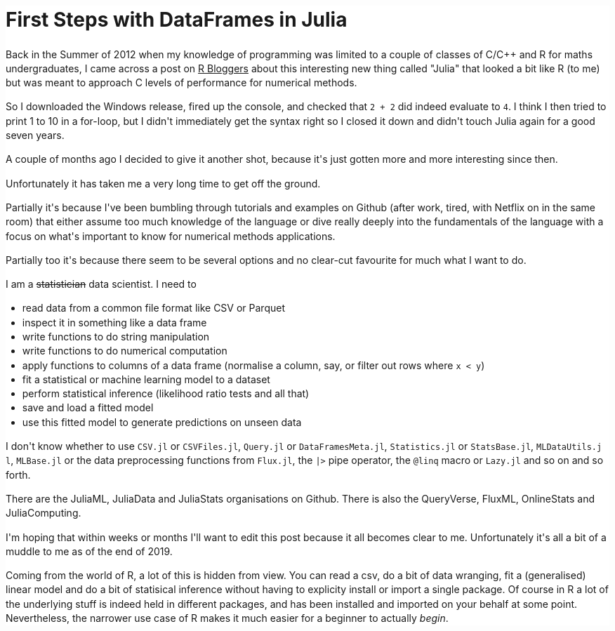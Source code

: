 # First Steps with DataFrames in Julia

Back in the Summer of 2012 when my knowledge of programming was limited to
a couple of classes of C/C++ and R for maths undergraduates, I came across a
post on [R Bloggers](https://www.r-bloggers.com) about this interesting new
thing called "Julia" that looked a bit like R (to me) but was meant to
approach C levels of performance for numerical methods.

So I downloaded the Windows release, fired up the console, and checked that
`2 + 2` did indeed evaluate to `4`. I think I then tried to print 1 to 10 in a
for-loop, but I didn't immediately get the syntax right so I closed it down
and didn't touch Julia again for a good seven years.

A couple of months ago I decided to give it another shot, because it's just
gotten more and more interesting since then.

Unfortunately it has taken me a very long time to get off the ground.

Partially it's because I've been bumbling through tutorials and examples on
Github (after work, tired, with Netflix on in the same room)
that either assume too much knowledge of the language or dive really deeply
into the fundamentals of the language with a focus on what's important to
know for numerical methods applications.

Partially too it's because there seem to be several options and no clear-cut
favourite for much what I want to do.

I am a ~~statistician~~ data scientist. I need to
 * read data from a common file format like CSV or Parquet
 * inspect it in something like a data frame
 * write functions to do string manipulation
 * write functions to do numerical computation
 * apply functions to columns of a data frame (normalise a column, say, or filter out rows where `x < y`)
 * fit a statistical or machine learning model to a dataset
 * perform statistical inference (likelihood ratio tests and all that)
 * save and load a fitted model
 * use this fitted model to generate predictions on unseen data

I don't know whether to use `CSV.jl` or `CSVFiles.jl`, `Query.jl` or
 `DataFramesMeta.jl`,
`Statistics.jl` or `StatsBase.jl`, `MLDataUtils.jl`, `MLBase.jl` or the data
preprocessing functions from `Flux.jl`, the `|>` pipe operator, the `@linq`
macro or `Lazy.jl` and so on and so forth.

There are the JuliaML, JuliaData and JuliaStats organisations on Github.
There is also the QueryVerse, FluxML, OnlineStats and JuliaComputing.

I'm hoping that within weeks or months I'll want to edit this post because it
all becomes clear to me. Unfortunately it's all a bit of a muddle to me as of
the end of 2019.

Coming from the world of R, a lot of this is hidden from view.
You can read a csv, do a bit of data wranging, fit a (generalised) linear
model and do a bit of statisical inference without having to explicity
install or import a single package.
Of course in R a lot of the underlying stuff is indeed held in
different packages, and has been installed and imported on your behalf
at some point. Nevertheless, the narrower use case of R makes it much
easier for a beginner to actually _begin_.
